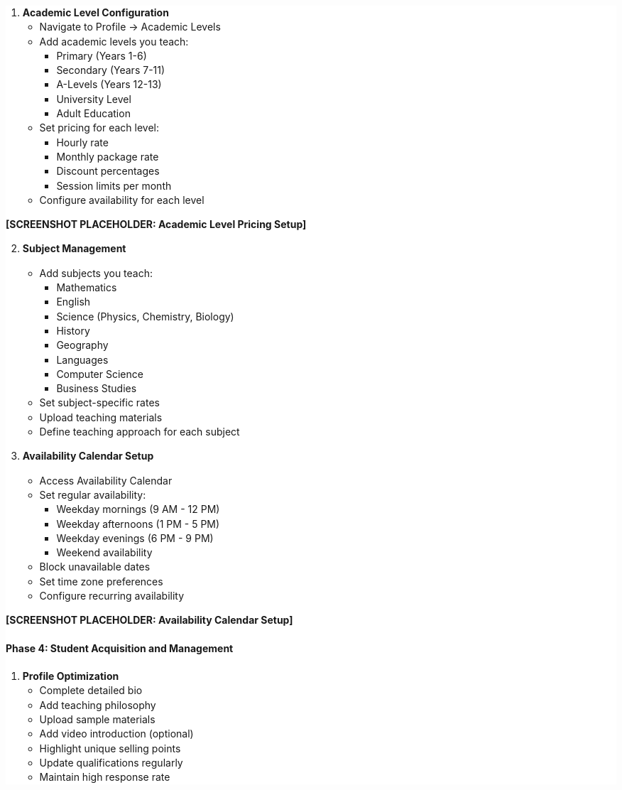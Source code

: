 1. **Academic Level Configuration**
   - Navigate to Profile → Academic Levels
   - Add academic levels you teach:
     - Primary (Years 1-6)
     - Secondary (Years 7-11)
     - A-Levels (Years 12-13)
     - University Level
     - Adult Education
   - Set pricing for each level:
     - Hourly rate
     - Monthly package rate
     - Discount percentages
     - Session limits per month
   - Configure availability for each level

**[SCREENSHOT PLACEHOLDER: Academic Level Pricing Setup]**

2. **Subject Management**
   - Add subjects you teach:
     - Mathematics
     - English
     - Science (Physics, Chemistry, Biology)
     - History
     - Geography
     - Languages
     - Computer Science
     - Business Studies
   - Set subject-specific rates
   - Upload teaching materials
   - Define teaching approach for each subject

3. **Availability Calendar Setup**
   - Access Availability Calendar
   - Set regular availability:
     - Weekday mornings (9 AM - 12 PM)
     - Weekday afternoons (1 PM - 5 PM)
     - Weekday evenings (6 PM - 9 PM)
     - Weekend availability
   - Block unavailable dates
   - Set time zone preferences
   - Configure recurring availability

**[SCREENSHOT PLACEHOLDER: Availability Calendar Setup]**

#### Phase 4: Student Acquisition and Management

1. **Profile Optimization**
   - Complete detailed bio
   - Add teaching philosophy
   - Upload sample materials
   - Add video introduction (optional)
   - Highlight unique selling points
   - Update qualifications regularly
   - Maintain high response rate
